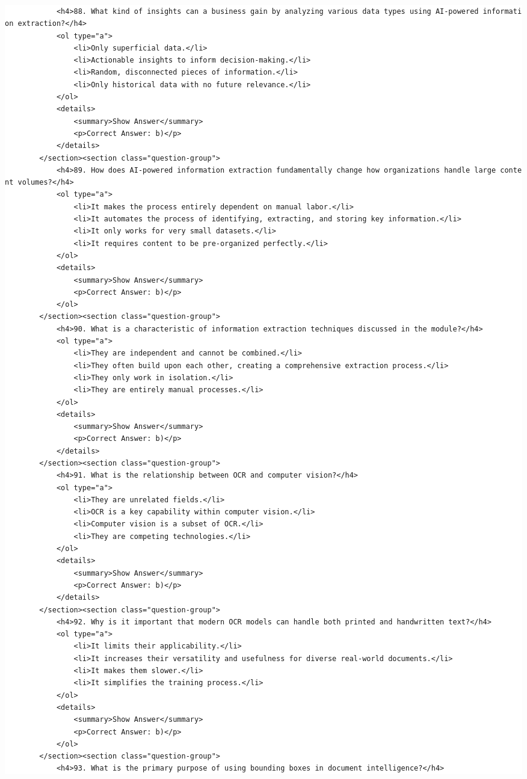                <h4>88. What kind of insights can a business gain by analyzing various data types using AI-powered information extraction?</h4>
                <ol type="a">
                    <li>Only superficial data.</li>
                    <li>Actionable insights to inform decision-making.</li>
                    <li>Random, disconnected pieces of information.</li>
                    <li>Only historical data with no future relevance.</li>
                </ol>
                <details>
                    <summary>Show Answer</summary>
                    <p>Correct Answer: b)</p>
                </details>
            </section><section class="question-group">
                <h4>89. How does AI-powered information extraction fundamentally change how organizations handle large content volumes?</h4>
                <ol type="a">
                    <li>It makes the process entirely dependent on manual labor.</li>
                    <li>It automates the process of identifying, extracting, and storing key information.</li>
                    <li>It only works for very small datasets.</li>
                    <li>It requires content to be pre-organized perfectly.</li>
                </ol>
                <details>
                    <summary>Show Answer</summary>
                    <p>Correct Answer: b)</p>
                </ol>
            </section><section class="question-group">
                <h4>90. What is a characteristic of information extraction techniques discussed in the module?</h4>
                <ol type="a">
                    <li>They are independent and cannot be combined.</li>
                    <li>They often build upon each other, creating a comprehensive extraction process.</li>
                    <li>They only work in isolation.</li>
                    <li>They are entirely manual processes.</li>
                </ol>
                <details>
                    <summary>Show Answer</summary>
                    <p>Correct Answer: b)</p>
                </details>
            </section><section class="question-group">
                <h4>91. What is the relationship between OCR and computer vision?</h4>
                <ol type="a">
                    <li>They are unrelated fields.</li>
                    <li>OCR is a key capability within computer vision.</li>
                    <li>Computer vision is a subset of OCR.</li>
                    <li>They are competing technologies.</li>
                </ol>
                <details>
                    <summary>Show Answer</summary>
                    <p>Correct Answer: b)</p>
                </details>
            </section><section class="question-group">
                <h4>92. Why is it important that modern OCR models can handle both printed and handwritten text?</h4>
                <ol type="a">
                    <li>It limits their applicability.</li>
                    <li>It increases their versatility and usefulness for diverse real-world documents.</li>
                    <li>It makes them slower.</li>
                    <li>It simplifies the training process.</li>
                </ol>
                <details>
                    <summary>Show Answer</summary>
                    <p>Correct Answer: b)</p>
                </ol>
            </section><section class="question-group">
                <h4>93. What is the primary purpose of using bounding boxes in document intelligence?</h4>